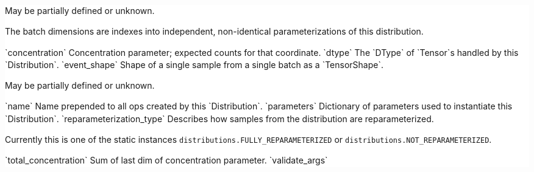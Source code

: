 May be partially defined or unknown.

The batch dimensions are indexes into independent, non-identical
parameterizations of this distribution.
</td>
</tr><tr>
<td>
`concentration`
</td>
<td>
Concentration parameter; expected counts for that coordinate.
</td>
</tr><tr>
<td>
`dtype`
</td>
<td>
The `DType` of `Tensor`s handled by this `Distribution`.
</td>
</tr><tr>
<td>
`event_shape`
</td>
<td>
Shape of a single sample from a single batch as a `TensorShape`.

May be partially defined or unknown.
</td>
</tr><tr>
<td>
`name`
</td>
<td>
Name prepended to all ops created by this `Distribution`.
</td>
</tr><tr>
<td>
`parameters`
</td>
<td>
Dictionary of parameters used to instantiate this `Distribution`.
</td>
</tr><tr>
<td>
`reparameterization_type`
</td>
<td>
Describes how samples from the distribution are reparameterized.

Currently this is one of the static instances
`distributions.FULLY_REPARAMETERIZED`
or `distributions.NOT_REPARAMETERIZED`.
</td>
</tr><tr>
<td>
`total_concentration`
</td>
<td>
Sum of last dim of concentration parameter.
</td>
</tr><tr>
<td>
`validate_args`
</td>
<td>